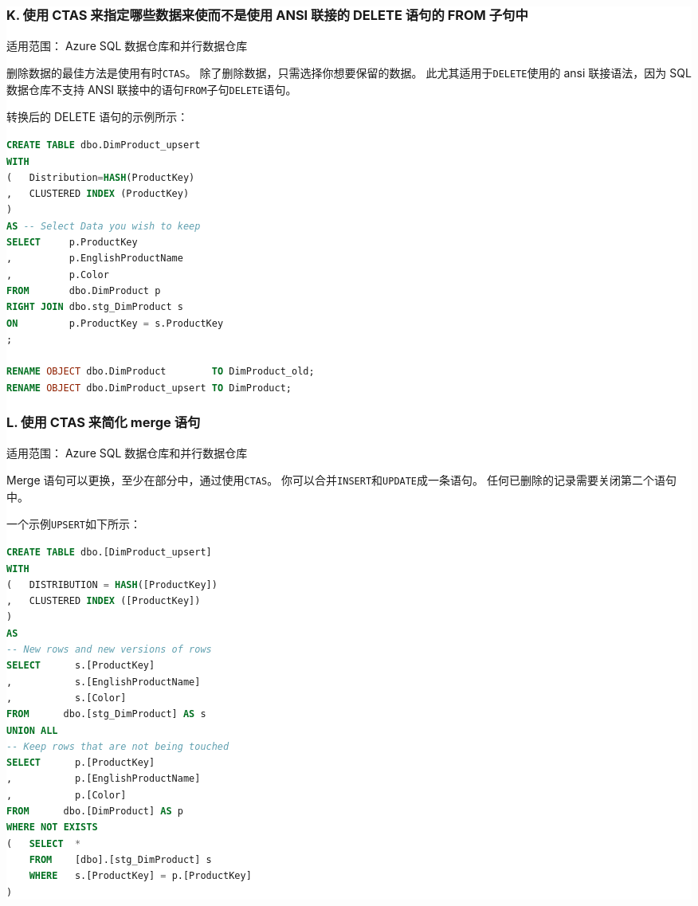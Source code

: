 ```sql
```

<a name="ctas-replace-ansi-joins-bk"></a>

### <a name="k-use-ctas-to-specify-which-data-to-keep-instead-of-using-ansi-joins-in-the-from-clause-of-a-delete-statement"></a>K. 使用 CTAS 来指定哪些数据来使而不是使用 ANSI 联接的 DELETE 语句的 FROM 子句中  
适用范围： Azure SQL 数据仓库和并行数据仓库  

删除数据的最佳方法是使用有时`CTAS`。 除了删除数据，只需选择你想要保留的数据。 此尤其适用于`DELETE`使用的 ansi 联接语法，因为 SQL 数据仓库不支持 ANSI 联接中的语句`FROM`子句`DELETE`语句。

转换后的 DELETE 语句的示例所示：

```sql
CREATE TABLE dbo.DimProduct_upsert
WITH
(   Distribution=HASH(ProductKey)
,   CLUSTERED INDEX (ProductKey)
)
AS -- Select Data you wish to keep
SELECT     p.ProductKey
,          p.EnglishProductName
,          p.Color
FROM       dbo.DimProduct p
RIGHT JOIN dbo.stg_DimProduct s
ON         p.ProductKey = s.ProductKey
;

RENAME OBJECT dbo.DimProduct        TO DimProduct_old;
RENAME OBJECT dbo.DimProduct_upsert TO DimProduct;
```

<a name="ctas-simplify-merge-bk"></a>

### <a name="l-use-ctas-to-simplify-merge-statements"></a>L. 使用 CTAS 来简化 merge 语句  
适用范围： Azure SQL 数据仓库和并行数据仓库  

Merge 语句可以更换，至少在部分中，通过使用`CTAS`。 你可以合并`INSERT`和`UPDATE`成一条语句。 任何已删除的记录需要关闭第二个语句中。

一个示例`UPSERT`如下所示：

```sql
CREATE TABLE dbo.[DimProduct_upsert]
WITH
(   DISTRIBUTION = HASH([ProductKey])
,   CLUSTERED INDEX ([ProductKey])
)
AS
-- New rows and new versions of rows
SELECT      s.[ProductKey]
,           s.[EnglishProductName]
,           s.[Color]
FROM      dbo.[stg_DimProduct] AS s
UNION ALL  
-- Keep rows that are not being touched
SELECT      p.[ProductKey]
,           p.[EnglishProductName]
,           p.[Color]
FROM      dbo.[DimProduct] AS p
WHERE NOT EXISTS
(   SELECT  *
    FROM    [dbo].[stg_DimProduct] s
    WHERE   s.[ProductKey] = p.[ProductKey]
)
```